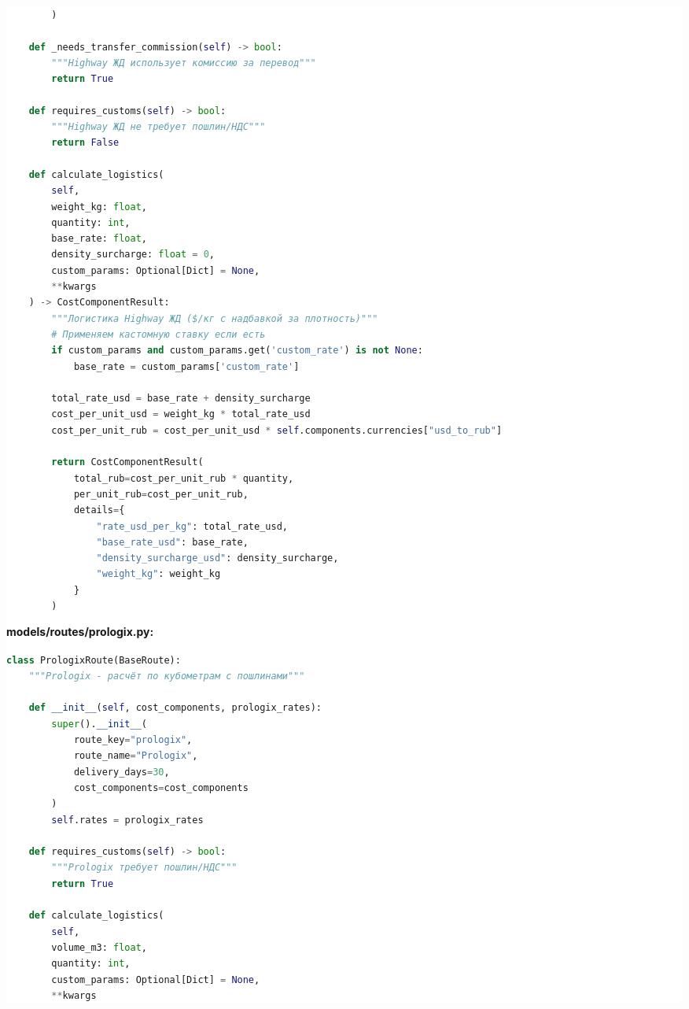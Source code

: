 ```python
        )
    
    def _needs_transfer_commission(self) -> bool:
        """Highway ЖД использует комиссию за перевод"""
        return True
    
    def requires_customs(self) -> bool:
        """Highway ЖД не требует пошлин/НДС"""
        return False
    
    def calculate_logistics(
        self, 
        weight_kg: float,
        quantity: int,
        base_rate: float,
        density_surcharge: float = 0,
        custom_params: Optional[Dict] = None,
        **kwargs
    ) -> CostComponentResult:
        """Логистика Highway ЖД ($/кг с надбавкой за плотность)"""
        # Применяем кастомную ставку если есть
        if custom_params and custom_params.get('custom_rate') is not None:
            base_rate = custom_params['custom_rate']
        
        total_rate_usd = base_rate + density_surcharge
        cost_per_unit_usd = weight_kg * total_rate_usd
        cost_per_unit_rub = cost_per_unit_usd * self.components.currencies["usd_to_rub"]
        
        return CostComponentResult(
            total_rub=cost_per_unit_rub * quantity,
            per_unit_rub=cost_per_unit_rub,
            details={
                "rate_usd_per_kg": total_rate_usd,
                "base_rate_usd": base_rate,
                "density_surcharge_usd": density_surcharge,
                "weight_kg": weight_kg
            }
        )
```

**models/routes/prologix.py:**
```python
class PrologixRoute(BaseRoute):
    """Prologix - расчёт по кубометрам с пошлинами"""
    
    def __init__(self, cost_components, prologix_rates):
        super().__init__(
            route_key="prologix",
            route_name="Prologix",
            delivery_days=30,
            cost_components=cost_components
        )
        self.rates = prologix_rates
    
    def requires_customs(self) -> bool:
        """Prologix требует пошлин/НДС"""
        return True
    
    def calculate_logistics(
        self, 
        volume_m3: float,
        quantity: int,
        custom_params: Optional[Dict] = None,
        **kwargs
```